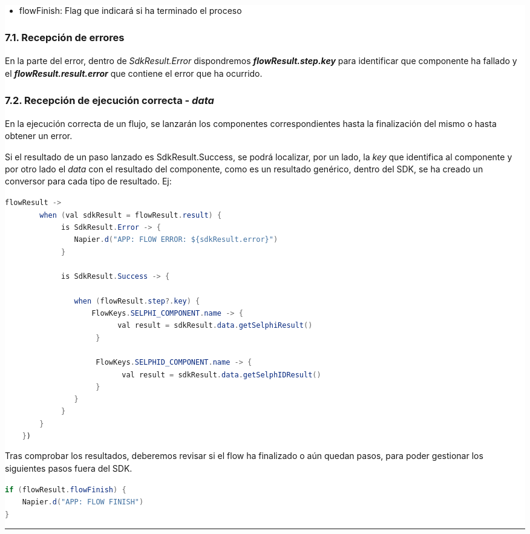 - flowFinish: Flag que indicará si ha terminado el proceso

### 7.1. Recepción de errores

En la parte del error, dentro de _SdkResult.Error_ dispondremos
**_flowResult.step.key_** para identificar que componente ha fallado y
el **_flowResult.result.error_** que contiene el error que ha ocurrido.

### 7.2. Recepción de ejecución correcta - _data_

En la ejecución correcta de un flujo, se lanzarán los componentes
correspondientes hasta la finalización del mismo o hasta obtener un
error.

Si el resultado de un paso lanzado es SdkResult.Success, se podrá
localizar, por un lado, la _key_ que identifica al componente y por otro
lado el _data_ con el resultado del componente, como es un resultado
genérico, dentro del SDK, se ha creado un conversor para cada tipo de
resultado. Ej:

```java
flowResult ->
        when (val sdkResult = flowResult.result) {
             is SdkResult.Error -> {
                Napier.d("APP: FLOW ERROR: ${sdkResult.error}")
             }

             is SdkResult.Success -> {

                when (flowResult.step?.key) {
                    FlowKeys.SELPHI_COMPONENT.name -> {
                          val result = sdkResult.data.getSelphiResult()
                     }

                     FlowKeys.SELPHID_COMPONENT.name -> {
                           val result = sdkResult.data.getSelphIDResult()
                     }
                }
             }
        }
    })
```

Tras comprobar los resultados, deberemos revisar si el flow ha
finalizado o aún quedan pasos, para poder gestionar los siguientes pasos
fuera del SDK.

```java
if (flowResult.flowFinish) {
    Napier.d("APP: FLOW FINISH")
}
```

---
